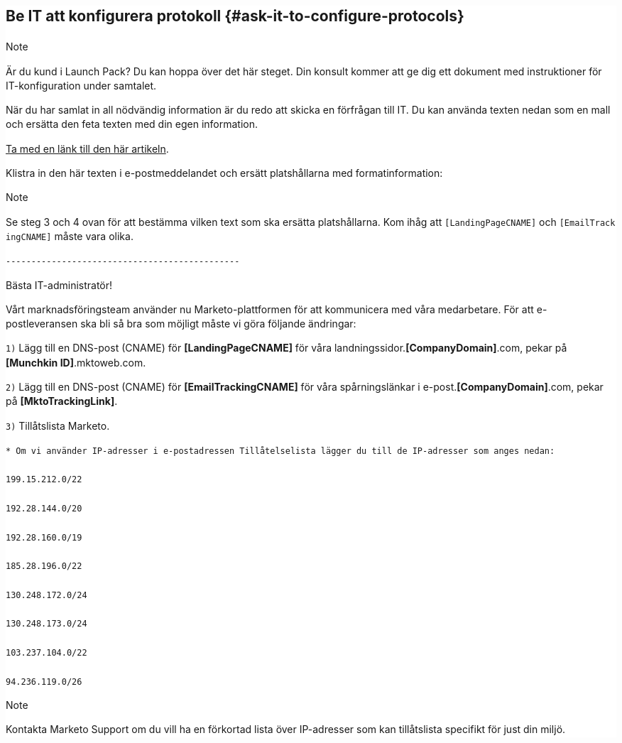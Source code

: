 ## Be IT att konfigurera protokoll {#ask-it-to-configure-protocols}

>[!NOTE]
>
>Är du kund i Launch Pack? Du kan hoppa över det här steget. Din konsult kommer att ge dig ett dokument med instruktioner för IT-konfiguration under samtalet.

När du har samlat in all nödvändig information är du redo att skicka en förfrågan till IT. Du kan använda texten nedan som en mall och ersätta den feta texten med din egen information.

[Ta med en länk till den här artikeln](/help/marketo/getting-started/initial-setup/configure-protocols-for-marketo.md).

Klistra in den här texten i e-postmeddelandet och ersätt platshållarna med formatinformation:

>[!NOTE]
>
>Se steg 3 och 4 ovan för att bestämma vilken text som ska ersätta platshållarna. Kom ihåg att `[LandingPageCNAME]` och `[EmailTrackingCNAME]` måste vara olika.

`----------------------------------------------`

Bästa IT-administratör!

Vårt marknadsföringsteam använder nu Marketo-plattformen för att kommunicera med våra medarbetare. För att e-postleveransen ska bli så bra som möjligt måste vi göra följande ändringar:

`1)` Lägg till en DNS-post (CNAME) för **[LandingPageCNAME]** för våra landningssidor.**[CompanyDomain]**.com, pekar på **[Munchkin ID]**.mktoweb.com.

`2)` Lägg till en DNS-post (CNAME) för **[EmailTrackingCNAME]** för våra spårningslänkar i e-post.**[CompanyDomain]**.com, pekar på **[MktoTrackingLink]**.

`3)` Tillåtslista Marketo.

    * Om vi använder IP-adresser i e-postadressen Tillåtelselista lägger du till de IP-adresser som anges nedan:

    199.15.212.0/22
    
    192.28.144.0/20
    
    192.28.160.0/19
    
    185.28.196.0/22
    
    130.248.172.0/24
    
    130.248.173.0/24
    
    103.237.104.0/22
    
    94.236.119.0/26

>[!NOTE]
>
>Kontakta Marketo Support om du vill ha en förkortad lista över IP-adresser som kan tillåtslista specifikt för just din miljö.
